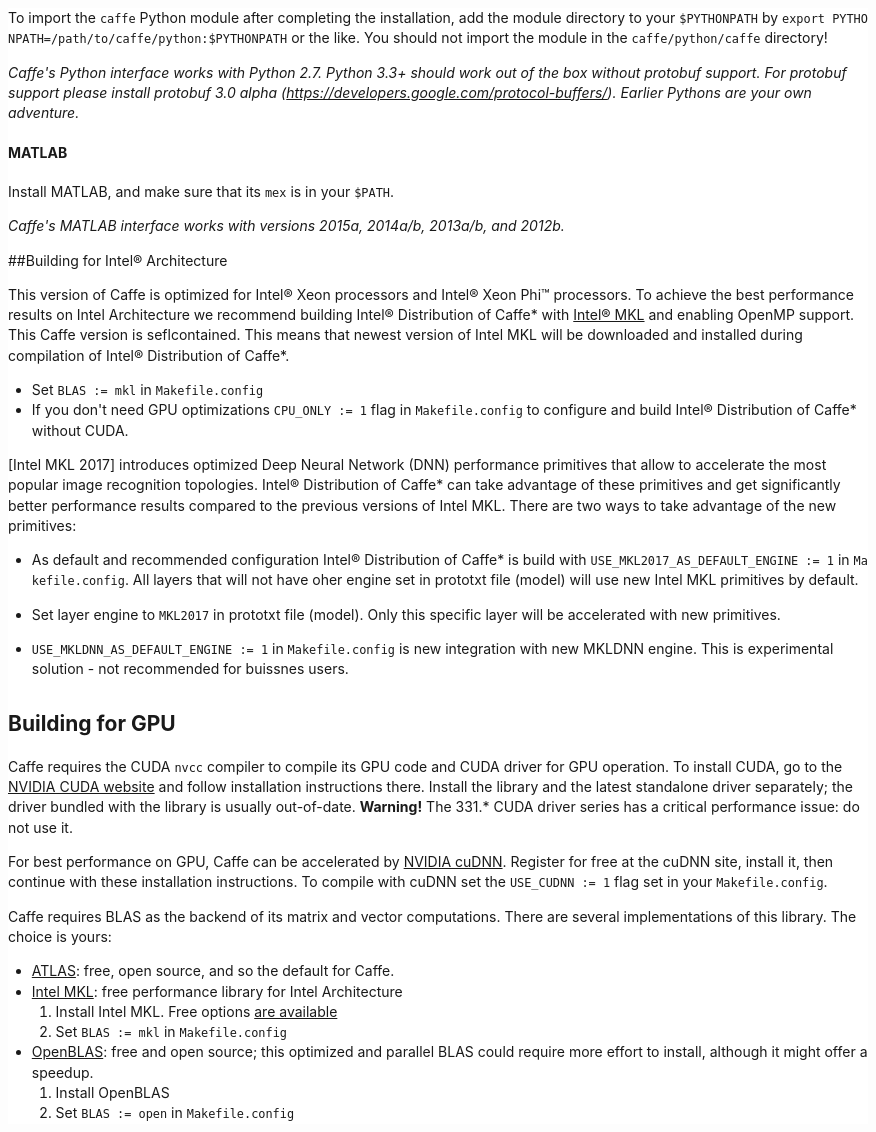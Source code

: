 To import the `caffe` Python module after completing the installation, add the module directory to your `$PYTHONPATH` by `export PYTHONPATH=/path/to/caffe/python:$PYTHONPATH` or the like. You should not import the module in the `caffe/python/caffe` directory!

*Caffe's Python interface works with Python 2.7. Python 3.3+ should work out of the box without protobuf support. For protobuf support please install protobuf 3.0 alpha (https://developers.google.com/protocol-buffers/). Earlier Pythons are your own adventure.*

#### MATLAB

Install MATLAB, and make sure that its `mex` is in your `$PATH`.

*Caffe's MATLAB interface works with versions 2015a, 2014a/b, 2013a/b, and 2012b.*



##Building for Intel® Architecture

This version of Caffe is optimized for Intel® Xeon processors and Intel® Xeon Phi™ processors. To achieve the best performance results on Intel Architecture we recommend building Intel® Distribution of Caffe* with [Intel® MKL](http://software.intel.com/en-us/intel-mkl) and enabling OpenMP support. 
This Caffe version is seflcontained. This means that newest version of Intel MKL will be downloaded and installed during compilation of Intel® Distribution of Caffe*.

* Set `BLAS := mkl` in `Makefile.config`
* If you don't need GPU optimizations `CPU_ONLY := 1` flag in `Makefile.config` to configure and build Intel® Distribution of Caffe* without CUDA.

[Intel MKL 2017] introduces optimized Deep Neural Network (DNN) performance primitives that allow to accelerate the most popular image recognition topologies. Intel® Distribution of Caffe* can take advantage of these primitives and get significantly better performance results compared to the previous versions of Intel MKL. There are two ways to take advantage of the new primitives: 

* As default and recommended configuration Intel® Distribution of Caffe* is build with `USE_MKL2017_AS_DEFAULT_ENGINE := 1` in `Makefile.config`. All layers that will not have oher engine set in prototxt file (model) will use new Intel MKL primitives by default.
* Set layer engine to `MKL2017` in prototxt file (model). Only this specific layer will be accelerated with new primitives. 

* `USE_MKLDNN_AS_DEFAULT_ENGINE := 1` in `Makefile.config` is new integration with new MKLDNN engine. This is experimental solution - not recommended for buissnes users.

## Building for GPU
Caffe requires the CUDA `nvcc` compiler to compile its GPU code and CUDA driver for GPU operation.
To install CUDA, go to the [NVIDIA CUDA website](https://developer.nvidia.com/cuda-downloads) and follow installation instructions there. Install the library and the latest standalone driver separately; the driver bundled with the library is usually out-of-date. **Warning!** The 331.* CUDA driver series has a critical performance issue: do not use it.

For best performance on GPU, Caffe can be accelerated by [NVIDIA cuDNN](https://developer.nvidia.com/cudnn). Register for free at the cuDNN site, install it, then continue with these installation instructions. To compile with cuDNN set the `USE_CUDNN := 1` flag set in your `Makefile.config`.

Caffe requires BLAS as the backend of its matrix and vector computations. There are several implementations of this library. The choice is yours:

* [ATLAS](http://math-atlas.sourceforge.net/): free, open source, and so the default for Caffe.
* [Intel MKL](http://software.intel.com/en-us/intel-mkl): free performance library for Intel Architecture
    1. Install Intel MKL. Free options [are available](https://software.intel.com/en-us/articles/free_mkl)
    2. Set `BLAS := mkl` in `Makefile.config`
* [OpenBLAS](http://www.openblas.net/): free and open source; this optimized and parallel BLAS could require more effort to install, although it might offer a speedup.
    1. Install OpenBLAS
    2. Set `BLAS := open` in `Makefile.config`
	